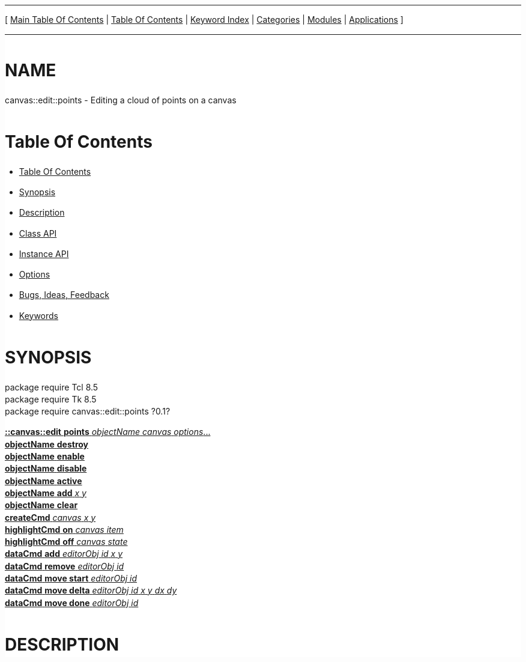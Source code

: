 
[//000000001]: # (canvas::edit::points \- Variations on a canvas)
[//000000002]: # (Generated from file 'canvas\_epoints\.man' by tcllib/doctools with format 'markdown')
[//000000003]: # (canvas::edit::points\(n\) 0\.1 tklib "Variations on a canvas")

<hr> [ <a href="../../../../toc.md">Main Table Of Contents</a> &#124; <a
href="../../../toc.md">Table Of Contents</a> &#124; <a
href="../../../../index.md">Keyword Index</a> &#124; <a
href="../../../../toc0.md">Categories</a> &#124; <a
href="../../../../toc1.md">Modules</a> &#124; <a
href="../../../../toc2.md">Applications</a> ] <hr>

# NAME

canvas::edit::points \- Editing a cloud of points on a canvas

# <a name='toc'></a>Table Of Contents

  - [Table Of Contents](#toc)

  - [Synopsis](#synopsis)

  - [Description](#section1)

  - [Class API](#section2)

  - [Instance API](#section3)

  - [Options](#section4)

  - [Bugs, Ideas, Feedback](#section5)

  - [Keywords](#keywords)

# <a name='synopsis'></a>SYNOPSIS

package require Tcl 8\.5  
package require Tk 8\.5  
package require canvas::edit::points ?0\.1?  

[__::canvas::edit__ __points__ *objectName* *canvas* *options*\.\.\.](#1)  
[__objectName__ __destroy__](#2)  
[__objectName__ __enable__](#3)  
[__objectName__ __disable__](#4)  
[__objectName__ __active__](#5)  
[__objectName__ __add__ *x* *y*](#6)  
[__objectName__ __clear__](#7)  
[__createCmd__ *canvas* *x* *y*](#8)  
[__highlightCmd__ __on__ *canvas* *item*](#9)  
[__highlightCmd__ __off__ *canvas* *state*](#10)  
[__dataCmd__ __add__ *editorObj* *id* *x* *y*](#11)  
[__dataCmd__ __remove__ *editorObj* *id*](#12)  
[__dataCmd__ __move start__ *editorObj* *id*](#13)  
[__dataCmd__ __move delta__ *editorObj* *id* *x* *y* *dx* *dy*](#14)  
[__dataCmd__ __move done__ *editorObj* *id*](#15)  

# <a name='description'></a>DESCRIPTION
